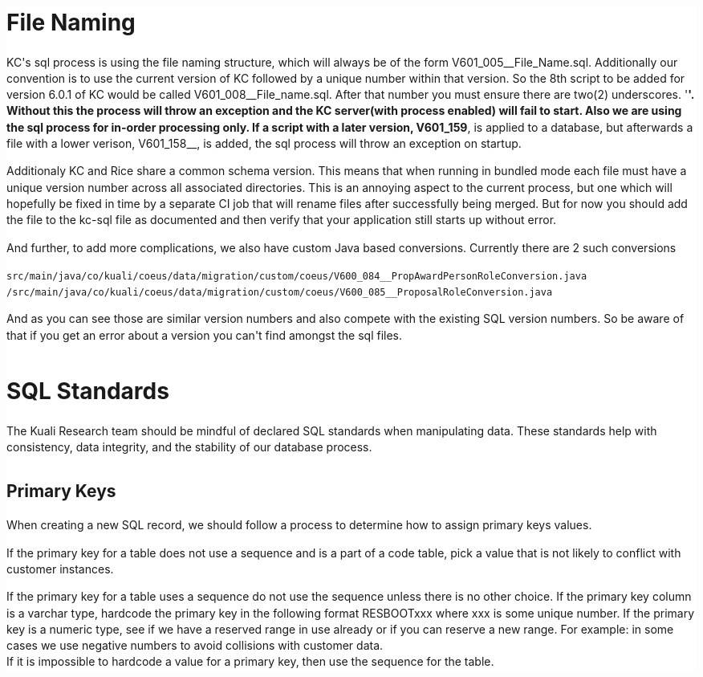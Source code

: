 # File Naming

KC's sql process is using the file naming structure, which will always be of the form V601_005__File_Name.sql. Additionally our convention is to use the current version of KC followed by a unique number within that version. So the 8th script to be added for version 6.0.1 of KC would be called V601_008__File_name.sql. After that number you must ensure there are two(2) underscores. '__'. Without this the process will throw an exception and the KC server(with process enabled) will fail to start. Also we are using the sql process for in-order processing only. If a script with a later version, V601_159__, is applied to a database, but afterwards a file with a lower verison, V601_158__, is added, the sql process will throw an exception on startup.

Additionaly KC and Rice share a common schema version. This means that when running in bundled mode each file must have a unique version number across all associated directories. This is an annoying aspect to the current process, but one which will hopefully be fixed in time by a separate CI job that will rename files after successfully being merged. But for now you should add the file to the kc-sql file as documented and then verify that your application still starts up without error.

And further, to add more complications, we also have custom Java based conversions. Currently there are 2 such conversions
```
src/main/java/co/kuali/coeus/data/migration/custom/coeus/V600_084__PropAwardPersonRoleConversion.java
/src/main/java/co/kuali/coeus/data/migration/custom/coeus/V600_085__ProposalRoleConversion.java
```
And as you can see those are similar version numbers and also compete with the existing SQL version numbers. So be aware of that if you get an error about a version you can't find amongst the sql files.

# SQL Standards

The Kuali Research team should be mindful of declared SQL standards when manipulating data.  These standards help with 
consistency, data integrity, and the stability of our database process.

## Primary Keys
  When creating a new SQL record, we should follow a process to determine how to assign primary keys values.
  
  If the primary key for a table does not use a sequence and is a part of a code table, pick a value that is not likely
  to conflict with customer instances.  
  
  If the primary key for a table uses a sequence do not use the sequence unless there is no other choice.
  If the primary key column is a varchar type, hardcode the primary key in the following format RESBOOTxxx where xxx is 
  some unique number.  If the primary key is a numeric type, see if we have a reserved range in use already or if you can
  reserve a new range.  For example: in some cases we use negative numbers to avoid collisions with customer data.  
  If it is impossible to hardcode a value for a primary key, then use the sequence for the table.
  